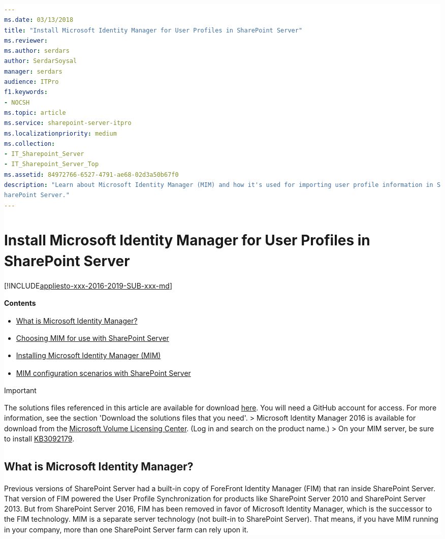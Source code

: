 ```yaml
---
ms.date: 03/13/2018
title: "Install Microsoft Identity Manager for User Profiles in SharePoint Server"
ms.reviewer: 
ms.author: serdars
author: SerdarSoysal
manager: serdars
audience: ITPro
f1.keywords:
- NOCSH
ms.topic: article
ms.service: sharepoint-server-itpro
ms.localizationpriority: medium
ms.collection:
- IT_Sharepoint_Server
- IT_Sharepoint_Server_Top
ms.assetid: 84972766-6527-4791-ae68-02d3a50b67f0
description: "Learn about Microsoft Identity Manager (MIM) and how it's used for importing user profile information in SharePoint Server."
---
```


# Install Microsoft Identity Manager for User Profiles in SharePoint Server

[!INCLUDE[appliesto-xxx-2016-2019-SUB-xxx-md](../includes/appliesto-xxx-2016-2019-SUB-xxx-md.md)]
  
 **Contents**
  
- [What is Microsoft Identity Manager?](#what-is-microsoft-identity-manager)
    
- [Choosing MIM for use with SharePoint Server](#choosing-mim-for-use-with-sharepoint-server)
    
- [Installing Microsoft Identity Manager (MIM)](#installing-microsoft-identity-manager-mim)
    
- [MIM configuration scenarios with SharePoint Server](#mim-configuration-scenarios-with-sharepoint-server)
    
> [!IMPORTANT]
> The solutions files referenced in this article are available for download [here](https://github.com/OfficeDev/PnP-Tools/tree/master/Solutions/UserProfile.MIMSync). You will need a GitHub account for access. For more information, see the section 'Download the solutions files that you need'. > Microsoft Identity Manager 2016 is available for download from the [Microsoft Volume Licensing Center](https://www.microsoft.com/Licensing/servicecenter/default.aspx). (Log in and search on the product name.) > On your MIM server, be sure to install [KB3092179](https://support.microsoft.com/kb/3092179).
  
## What is Microsoft Identity Manager?
<a name="BKMK_WhatIsMIM1"> </a>

Previous versions of SharePoint Server had a built-in copy of ForeFront Identity Manager (FIM) that ran inside SharePoint Server. That version of FIM powered the User Profile Synchronization for products like SharePoint Server 2010 and SharePoint Server 2013. But from SharePoint Server 2016, FIM has been removed in favor of Microsoft Identity Manager, which is the successor to the FIM technology. MIM is a separate server technology (not built-in to SharePoint Server). That means, if you have MIM running in your company, more than one SharePoint Server farm can rely upon it.
  